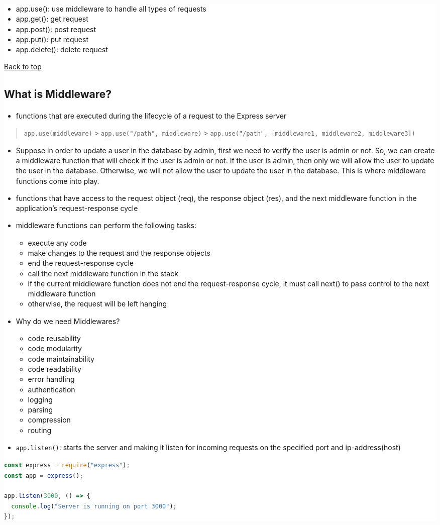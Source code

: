 - app.use(): use middleware to handle all types of requests
- app.get(): get request
- app.post(): post request
- app.put(): put request
- app.delete(): delete request

[Back to top](#table-of-contents)

## What is Middleware?

- functions that are executed during the lifecycle of a request to the Express server

> `app.use(middleware)` > `app.use("/path", middleware)` > `app.use("/path", [middleware1, middleware2, middleware3])`

- Suppose in order to update a user in the database by admin, first we need to verify the user is admin or not. So, we can create a middleware function that will check if the user is admin or not. If the user is admin, then only we will allow the user to update the user in the database. Otherwise, we will not allow the user to update the user in the database. This is where middleware functions come into play.

- functions that have access to the request object (req), the response object (res), and the next middleware function in the application’s request-response cycle
- middleware functions can perform the following tasks:

  - execute any code
  - make changes to the request and the response objects
  - end the request-response cycle
  - call the next middleware function in the stack
  - if the current middleware function does not end the request-response cycle,
    it must call next() to pass control to the next middleware function
  - otherwise, the request will be left hanging

- Why do we need Middlewares?

  - code reusability
  - code modularity
  - code maintainability
  - code readability
  - error handling
  - authentication
  - logging
  - parsing
  - compression
  - routing

- `app.listen()`: starts the server and making it listen for incoming requests on the specified port and ip-address(host)

```js
const express = require("express");
const app = express();

app.listen(3000, () => {
  console.log("Server is running on port 3000");
});
```
